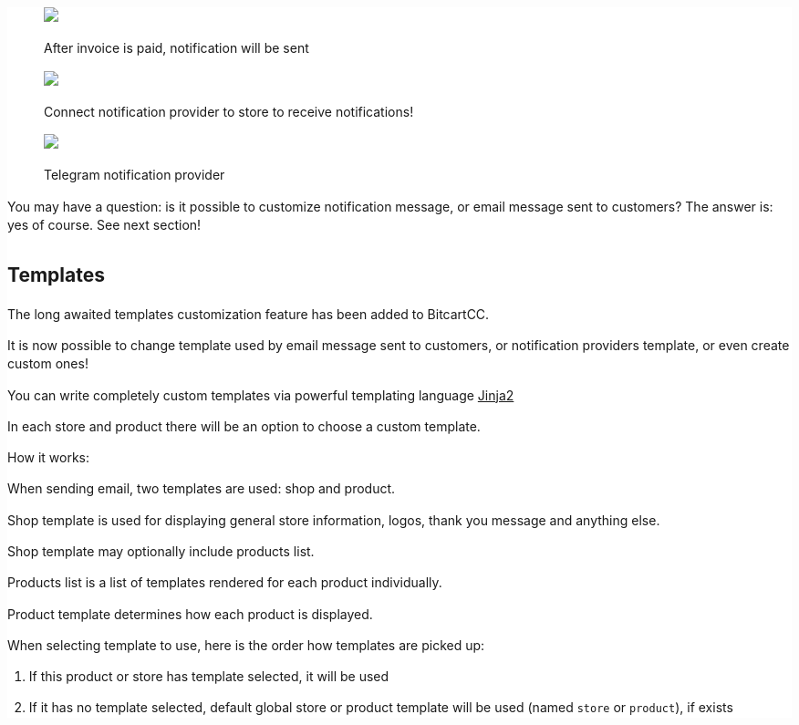 </figure>

<figure class="image-width-normal">

![](https://sigma.rcimg.net/images/8/9/d/BitcartCC/ad356b26/5987f6068c0c590244d9e21e61b9a3fa.png)

<figcaption>After invoice is paid, notification will be sent</figcaption>

</figure>

<figure class="image-width-normal">

![](https://sigma.rcimg.net/images/8/9/d/BitcartCC/ad356b26/de98707ee1c9b4c8f918593708c63f98.png)

<figcaption>Connect notification provider to store to receive notifications!</figcaption>

</figure>

<figure class="image-width-normal">

![](https://sigma.rcimg.net/images/8/9/d/BitcartCC/ad356b26/8c1e787790cc3f8d95971622620dd3af.png)

<figcaption>Telegram notification provider</figcaption>

</figure>

You may have a question: is it possible to customize notification message, or email message sent to customers? The answer is: yes of course. See next section!

## Templates

The long awaited templates customization feature has been added to BitcartCC.

It is now possible to change template used by email message sent to customers, or notification providers template, or even create custom ones!

You can write completely custom templates via powerful templating language [Jinja2](https://jinja.palletsprojects.com/en/2.11.x/templates/)

In each store and product there will be an option to choose a custom template.

How it works:

When sending email, two templates are used: shop and product.

Shop template is used for displaying general store information, logos, thank you message and anything else.

Shop template may optionally include products list.

Products list is a list of templates rendered for each product individually.

Product template determines how each product is displayed.

When selecting template to use, here is the order how templates are picked up:

1. If this product or store has template selected, it will be used

2. If it has no template selected, default global store or product template will be used (named `store` or `product`), if exists
